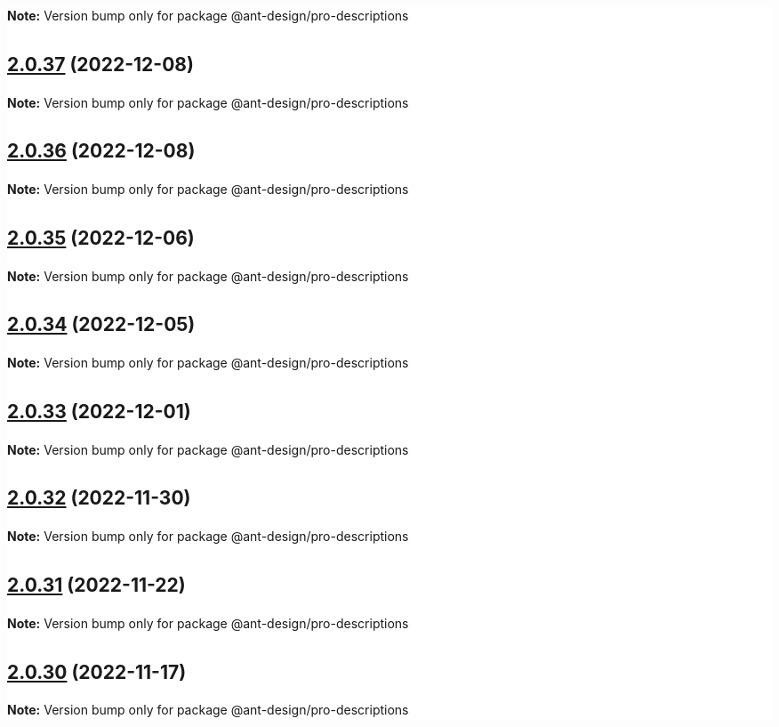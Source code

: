 **Note:** Version bump only for package @ant-design/pro-descriptions

## [2.0.37](https://github.com/ant-design/pro-components/compare/@ant-design/pro-descriptions@2.0.36...@ant-design/pro-descriptions@2.0.37) (2022-12-08)

**Note:** Version bump only for package @ant-design/pro-descriptions

## [2.0.36](https://github.com/ant-design/pro-components/compare/@ant-design/pro-descriptions@2.0.35...@ant-design/pro-descriptions@2.0.36) (2022-12-08)

**Note:** Version bump only for package @ant-design/pro-descriptions

## [2.0.35](https://github.com/ant-design/pro-components/compare/@ant-design/pro-descriptions@2.0.34...@ant-design/pro-descriptions@2.0.35) (2022-12-06)

**Note:** Version bump only for package @ant-design/pro-descriptions

## [2.0.34](https://github.com/ant-design/pro-components/compare/@ant-design/pro-descriptions@2.0.33...@ant-design/pro-descriptions@2.0.34) (2022-12-05)

**Note:** Version bump only for package @ant-design/pro-descriptions

## [2.0.33](https://github.com/ant-design/pro-components/compare/@ant-design/pro-descriptions@2.0.32...@ant-design/pro-descriptions@2.0.33) (2022-12-01)

**Note:** Version bump only for package @ant-design/pro-descriptions

## [2.0.32](https://github.com/ant-design/pro-components/compare/@ant-design/pro-descriptions@2.0.31...@ant-design/pro-descriptions@2.0.32) (2022-11-30)

**Note:** Version bump only for package @ant-design/pro-descriptions

## [2.0.31](https://github.com/ant-design/pro-components/compare/@ant-design/pro-descriptions@2.0.30...@ant-design/pro-descriptions@2.0.31) (2022-11-22)

**Note:** Version bump only for package @ant-design/pro-descriptions

## [2.0.30](https://github.com/ant-design/pro-components/compare/@ant-design/pro-descriptions@2.0.29...@ant-design/pro-descriptions@2.0.30) (2022-11-17)

**Note:** Version bump only for package @ant-design/pro-descriptions
